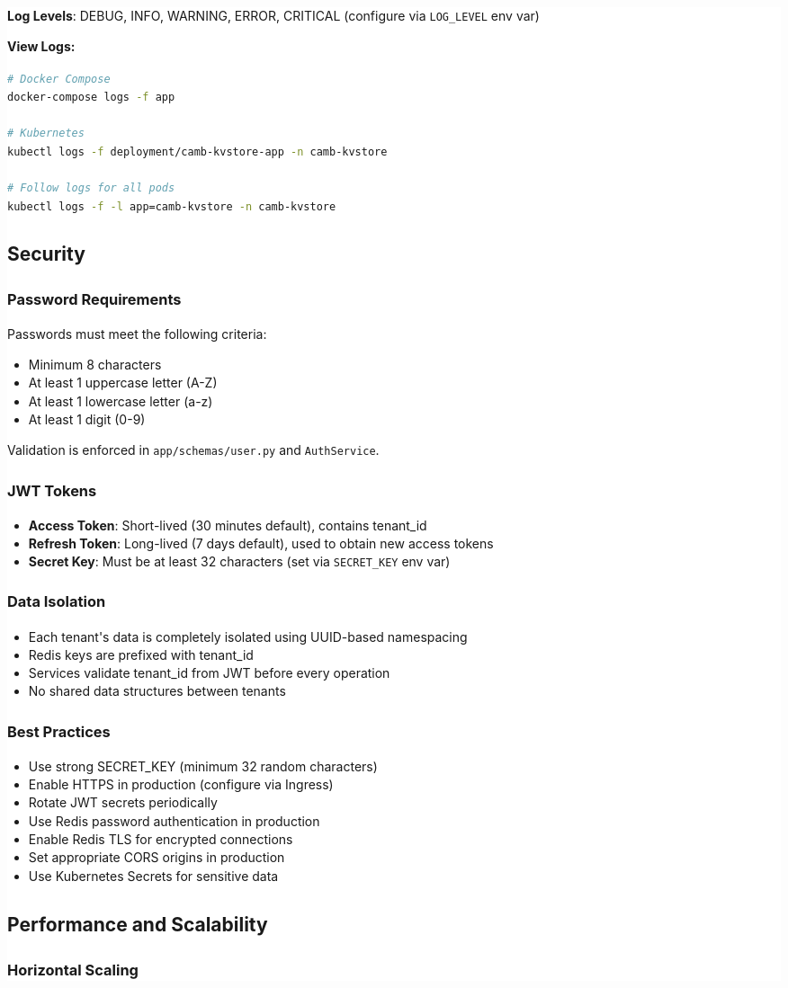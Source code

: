 **Log Levels**: DEBUG, INFO, WARNING, ERROR, CRITICAL (configure via `LOG_LEVEL` env var)

**View Logs:**
```bash
# Docker Compose
docker-compose logs -f app

# Kubernetes
kubectl logs -f deployment/camb-kvstore-app -n camb-kvstore

# Follow logs for all pods
kubectl logs -f -l app=camb-kvstore -n camb-kvstore
```

## Security

### Password Requirements

Passwords must meet the following criteria:
- Minimum 8 characters
- At least 1 uppercase letter (A-Z)
- At least 1 lowercase letter (a-z)
- At least 1 digit (0-9)

Validation is enforced in `app/schemas/user.py` and `AuthService`.

### JWT Tokens

- **Access Token**: Short-lived (30 minutes default), contains tenant_id
- **Refresh Token**: Long-lived (7 days default), used to obtain new access tokens
- **Secret Key**: Must be at least 32 characters (set via `SECRET_KEY` env var)

### Data Isolation

- Each tenant's data is completely isolated using UUID-based namespacing
- Redis keys are prefixed with tenant_id
- Services validate tenant_id from JWT before every operation
- No shared data structures between tenants

### Best Practices

- Use strong SECRET_KEY (minimum 32 random characters)
- Enable HTTPS in production (configure via Ingress)
- Rotate JWT secrets periodically
- Use Redis password authentication in production
- Enable Redis TLS for encrypted connections
- Set appropriate CORS origins in production
- Use Kubernetes Secrets for sensitive data

## Performance and Scalability

### Horizontal Scaling
